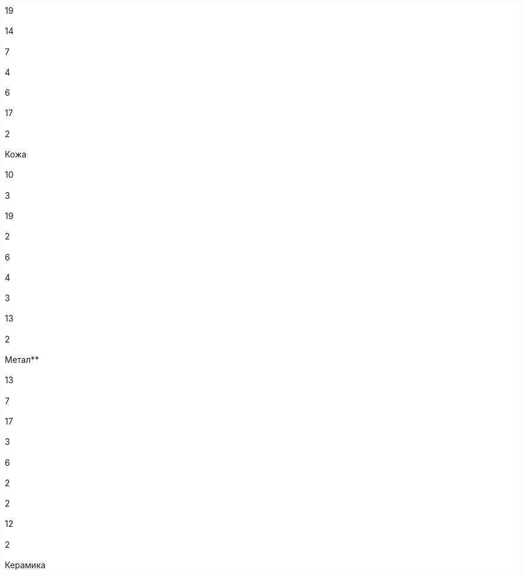 <p>19</p></td><td style="padding-top: 5px; padding-left: 5px; padding-bottom: 5px; padding-right: 5px; border-top:  none; border-left:  none; border-bottom:  solid #a3a3a3 1.0pt; border-right:  solid #a3a3a3 1.0pt"><p>14</p></td><td style="padding-top: 5px; padding-left: 5px; padding-bottom: 5px; padding-right: 5px; border-top:  none; border-left:  none; border-bottom:  solid #a3a3a3 1.0pt; border-right:  solid #a3a3a3 1.0pt"><p>7</p></td><td style="padding-top: 5px; padding-left: 5px; padding-bottom: 5px; padding-right: 5px; border-top:  none; border-left:  none; border-bottom:  solid #a3a3a3 1.0pt; border-right:  solid #a3a3a3 1.0pt"><p>4</p></td><td style="padding-top: 5px; padding-left: 5px; padding-bottom: 5px; padding-right: 5px; border-top:  none; border-left:  none; border-bottom:  solid #a3a3a3 1.0pt; border-right:  solid #a3a3a3 1.0pt"><p>6</p></td><td style="padding-top: 5px; padding-left: 5px; padding-bottom: 5px; padding-right: 5px; border-top:  none; border-left:  none; border-bottom:  solid #a3a3a3 1.0pt; border-right:  solid #a3a3a3 1.0pt"><p>17</p></td><td style="padding-top: 5px; padding-left: 5px; padding-bottom: 5px; padding-right: 5px; border-top:  none; border-left:  none; border-bottom:  solid #a3a3a3 1.0pt; border-right:  solid #a3a3a3 1.0pt"><p>2</p></td></tr><tr><td style="padding-top: 5px; padding-left: 5px; padding-bottom: 5px; padding-right: 5px; border-top:  none; border-left:  solid #a3a3a3 1.0pt; border-bottom:  solid #a3a3a3 1.0pt; border-right:  solid #a3a3a3 1.0pt"><p>Кожа</p></td><td style="padding-top: 5px; padding-left: 5px; padding-bottom: 5px; padding-right: 5px; border-top:  none; border-left:  none; border-bottom:  solid #a3a3a3 1.0pt; border-right:  solid #a3a3a3 1.0pt"><p>10</p></td><td style="padding-top: 5px; padding-left: 5px; padding-bottom: 5px; padding-right: 5px; border-top:  none; border-left:  none; border-bottom:  solid #a3a3a3 1.0pt; border-right:  solid #a3a3a3 1.0pt"><p>3</p></td><td style="padding-top: 5px; padding-left: 5px; padding-bottom: 5px; padding-right: 5px; border-top:  none; border-left:  none; border-bottom:  solid #a3a3a3 1.0pt; border-right:  solid #a3a3a3 1.0pt"><p>19</p></td><td style="padding-top: 5px; padding-left: 5px; padding-bottom: 5px; padding-right: 5px; border-top:  none; border-left:  none; border-bottom:  solid #a3a3a3 1.0pt; border-right:  solid #a3a3a3 1.0pt"><p>2</p></td><td style="padding-top: 5px; padding-left: 5px; padding-bottom: 5px; padding-right: 5px; border-top:  none; border-left:  none; border-bottom:  solid #a3a3a3 1.0pt; border-right:  solid #a3a3a3 1.0pt"><p>6</p></td><td style="padding-top: 5px; padding-left: 5px; padding-bottom: 5px; padding-right: 5px; border-top:  none; border-left:  none; border-bottom:  solid #a3a3a3 1.0pt; border-right:  solid #a3a3a3 1.0pt"><p>4</p></td><td style="padding-top: 5px; padding-left: 5px; padding-bottom: 5px; padding-right: 5px; border-top:  none; border-left:  none; border-bottom:  solid #a3a3a3 1.0pt; border-right:  solid #a3a3a3 1.0pt"><p>3</p></td><td style="padding-top: 5px; padding-left: 5px; padding-bottom: 5px; padding-right: 5px; border-top:  none; border-left:  none; border-bottom:  solid #a3a3a3 1.0pt; border-right:  solid #a3a3a3 1.0pt"><p>13</p></td><td style="padding-top: 5px; padding-left: 5px; padding-bottom: 5px; padding-right: 5px; border-top:  none; border-left:  none; border-bottom:  solid #a3a3a3 1.0pt; border-right:  solid #a3a3a3 1.0pt"><p>2</p></td></tr><tr><td style="padding-top: 5px; padding-left: 5px; padding-bottom: 5px; padding-right: 5px; border-top:  none; border-left:  solid #a3a3a3 1.0pt; border-bottom:  solid #a3a3a3 1.0pt; border-right:  solid #a3a3a3 1.0pt"><p>Метал**</p></td><td style="padding-top: 5px; padding-left: 5px; padding-bottom: 5px; padding-right: 5px; border-top:  none; border-left:  none; border-bottom:  solid #a3a3a3 1.0pt; border-right:  solid #a3a3a3 1.0pt"><p>13</p></td><td style="padding-top: 5px; padding-left: 5px; padding-bottom: 5px; padding-right: 5px; border-top:  none; border-left:  none; border-bottom:  solid #a3a3a3 1.0pt; border-right:  solid #a3a3a3 1.0pt"><p>7</p></td><td style="padding-top: 5px; padding-left: 5px; padding-bottom: 5px; padding-right: 5px; border-top:  none; border-left:  none; border-bottom:  solid #a3a3a3 1.0pt; border-right:  solid #a3a3a3 1.0pt"><p>17</p></td><td style="padding-top: 5px; padding-left: 5px; padding-bottom: 5px; padding-right: 5px; border-top:  none; border-left:  none; border-bottom:  solid #a3a3a3 1.0pt; border-right:  solid #a3a3a3 1.0pt"><p>3</p></td><td style="padding-top: 5px; padding-left: 5px; padding-bottom: 5px; padding-right: 5px; border-top:  none; border-left:  none; border-bottom:  solid #a3a3a3 1.0pt; border-right:  solid #a3a3a3 1.0pt"><p>6</p></td><td style="padding-top: 5px; padding-left: 5px; padding-bottom: 5px; padding-right: 5px; border-top:  none; border-left:  none; border-bottom:  solid #a3a3a3 1.0pt; border-right:  solid #a3a3a3 1.0pt"><p>2</p></td><td style="padding-top: 5px; padding-left: 5px; padding-bottom: 5px; padding-right: 5px; border-top:  none; border-left:  none; border-bottom:  solid #a3a3a3 1.0pt; border-right:  solid #a3a3a3 1.0pt"><p>2</p></td><td style="padding-top: 5px; padding-left: 5px; padding-bottom: 5px; padding-right: 5px; border-top:  none; border-left:  none; border-bottom:  solid #a3a3a3 1.0pt; border-right:  solid #a3a3a3 1.0pt"><p>12</p></td><td style="padding-top: 5px; padding-left: 5px; padding-bottom: 5px; padding-right: 5px; border-top:  none; border-left:  none; border-bottom:  solid #a3a3a3 1.0pt; border-right:  solid #a3a3a3 1.0pt"><p>2</p></td></tr><tr><td style="padding-top: 5px; padding-left: 5px; padding-bottom: 5px; padding-right: 5px; border-top:  none; border-left:  solid #a3a3a3 1.0pt; border-bottom:  solid #a3a3a3 1.0pt; border-right:  solid #a3a3a3 1.0pt"><p>Керамика</p></td>